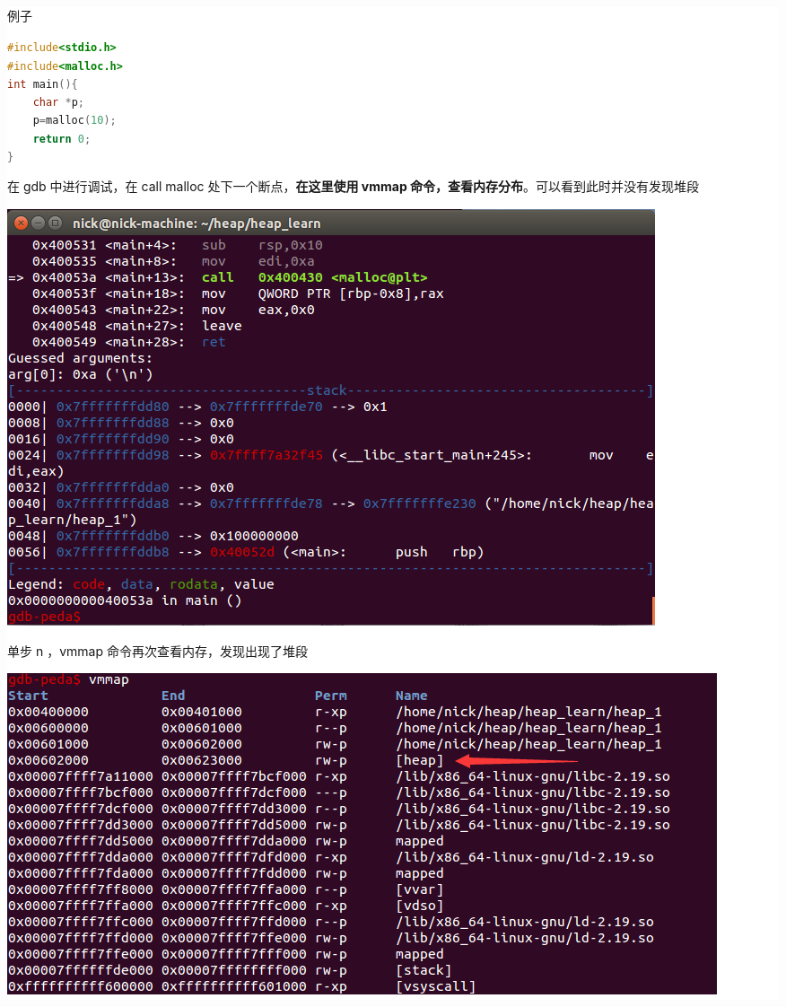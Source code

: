 例子

```c++
#include<stdio.h>
#include<malloc.h>
int main(){
    char *p;
    p=malloc(10);
    return 0;
}
```

在 gdb 中进行调试，在 call malloc 处下一个断点，**在这里使用 vmmap 命令，查看内存分布**。可以看到此时并没有发现堆段

![img](%E5%A0%86%E5%AD%A6%E4%B9%A0/AmbgBDz.png)

单步 n ，vmmap 命令再次查看内存，发现出现了堆段

![img](%E5%A0%86%E5%AD%A6%E4%B9%A0/4J2yIhn.png)
